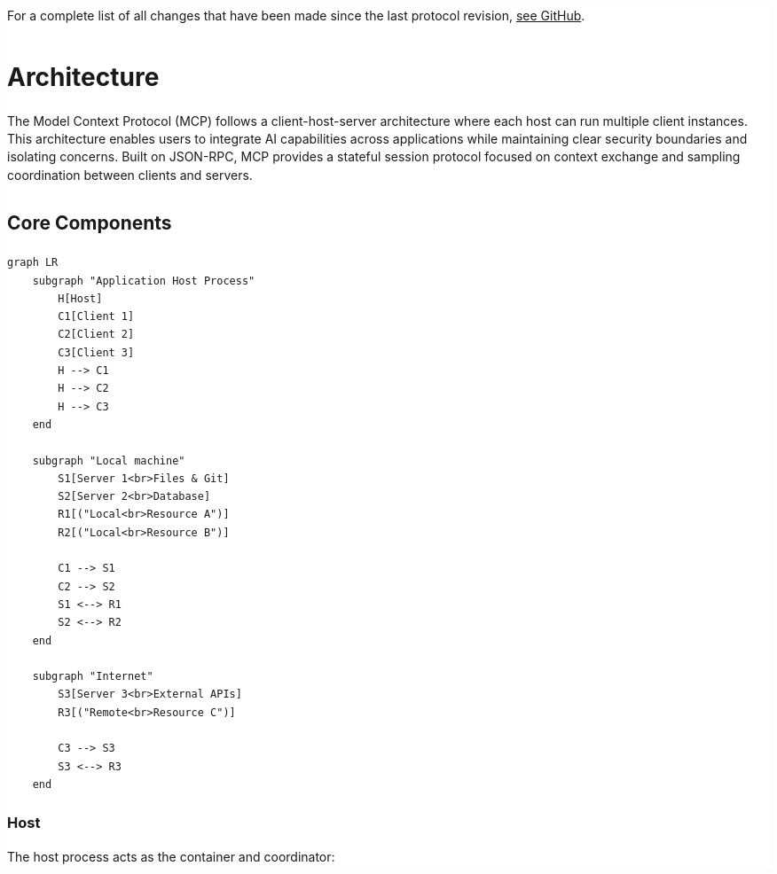 For a complete list of all changes that have been made since the last protocol revision, [see GitHub](https://github.com/modelcontextprotocol/specification/compare/2025-03-26...2025-06-18).

# Architecture

<div id="enable-section-numbers" />

The Model Context Protocol (MCP) follows a client-host-server architecture where each host can run multiple client instances. This architecture enables users to integrate AI capabilities across applications while maintaining clear security boundaries and isolating concerns. Built on JSON-RPC, MCP provides a stateful session protocol focused on context exchange and sampling coordination between clients and servers.

## Core Components

```mermaid
graph LR
    subgraph "Application Host Process"
        H[Host]
        C1[Client 1]
        C2[Client 2]
        C3[Client 3]
        H --> C1
        H --> C2
        H --> C3
    end

    subgraph "Local machine"
        S1[Server 1<br>Files & Git]
        S2[Server 2<br>Database]
        R1[("Local<br>Resource A")]
        R2[("Local<br>Resource B")]

        C1 --> S1
        C2 --> S2
        S1 <--> R1
        S2 <--> R2
    end

    subgraph "Internet"
        S3[Server 3<br>External APIs]
        R3[("Remote<br>Resource C")]

        C3 --> S3
        S3 <--> R3
    end
```

### Host

The host process acts as the container and coordinator:
